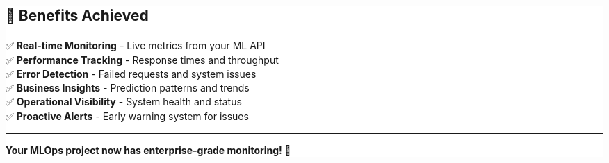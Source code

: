 ## 🎯 **Benefits Achieved**

✅ **Real-time Monitoring** - Live metrics from your ML API  
✅ **Performance Tracking** - Response times and throughput  
✅ **Error Detection** - Failed requests and system issues  
✅ **Business Insights** - Prediction patterns and trends  
✅ **Operational Visibility** - System health and status  
✅ **Proactive Alerts** - Early warning system for issues  

---

**Your MLOps project now has enterprise-grade monitoring! 🚀** 